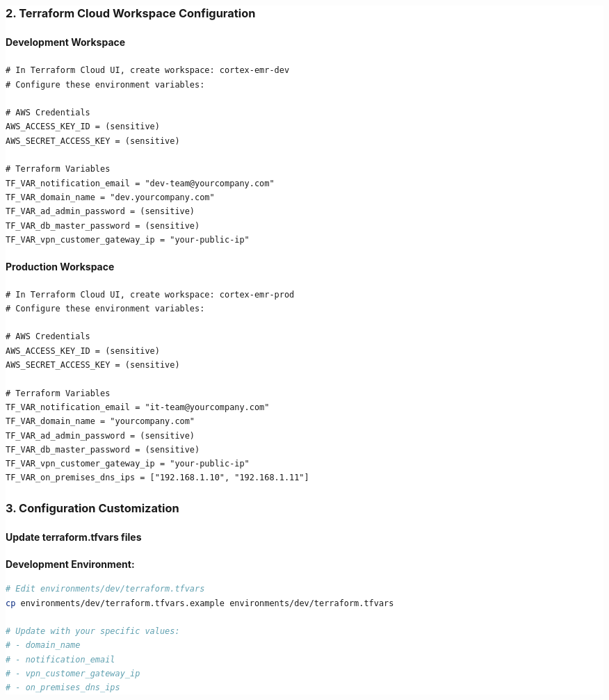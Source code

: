 ### 2. Terraform Cloud Workspace Configuration

#### Development Workspace
```hcl
# In Terraform Cloud UI, create workspace: cortex-emr-dev
# Configure these environment variables:

# AWS Credentials
AWS_ACCESS_KEY_ID = (sensitive)
AWS_SECRET_ACCESS_KEY = (sensitive)

# Terraform Variables
TF_VAR_notification_email = "dev-team@yourcompany.com"
TF_VAR_domain_name = "dev.yourcompany.com"
TF_VAR_ad_admin_password = (sensitive)
TF_VAR_db_master_password = (sensitive)
TF_VAR_vpn_customer_gateway_ip = "your-public-ip"
```

#### Production Workspace
```hcl
# In Terraform Cloud UI, create workspace: cortex-emr-prod
# Configure these environment variables:

# AWS Credentials
AWS_ACCESS_KEY_ID = (sensitive)
AWS_SECRET_ACCESS_KEY = (sensitive)

# Terraform Variables
TF_VAR_notification_email = "it-team@yourcompany.com"
TF_VAR_domain_name = "yourcompany.com"
TF_VAR_ad_admin_password = (sensitive)
TF_VAR_db_master_password = (sensitive)
TF_VAR_vpn_customer_gateway_ip = "your-public-ip"
TF_VAR_on_premises_dns_ips = ["192.168.1.10", "192.168.1.11"]
```

### 3. Configuration Customization

#### Update terraform.tfvars files

**Development Environment:**
```bash
# Edit environments/dev/terraform.tfvars
cp environments/dev/terraform.tfvars.example environments/dev/terraform.tfvars

# Update with your specific values:
# - domain_name
# - notification_email
# - vpn_customer_gateway_ip
# - on_premises_dns_ips
```
